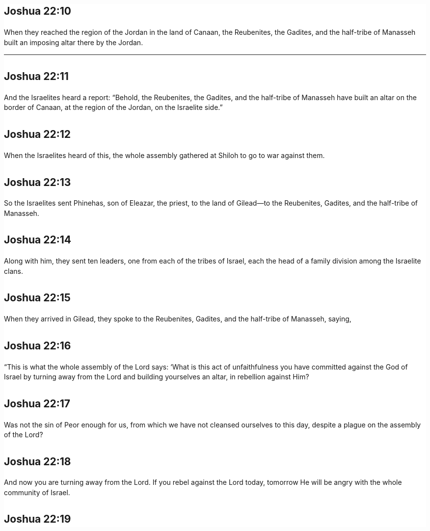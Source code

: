 ## Joshua 22:10

When they reached the region of the Jordan in the land of Canaan, the Reubenites, the Gadites, and the half-tribe of Manasseh built an imposing altar there by the Jordan.

---

## Joshua 22:11

And the Israelites heard a report: “Behold, the Reubenites, the Gadites, and the half-tribe of Manasseh have built an altar on the border of Canaan, at the region of the Jordan, on the Israelite side.”

## Joshua 22:12

When the Israelites heard of this, the whole assembly gathered at Shiloh to go to war against them.

## Joshua 22:13

So the Israelites sent Phinehas, son of Eleazar, the priest, to the land of Gilead—to the Reubenites, Gadites, and the half-tribe of Manasseh.

## Joshua 22:14

Along with him, they sent ten leaders, one from each of the tribes of Israel, each the head of a family division among the Israelite clans.

## Joshua 22:15

When they arrived in Gilead, they spoke to the Reubenites, Gadites, and the half-tribe of Manasseh, saying,

## Joshua 22:16

“This is what the whole assembly of the Lord says: ‘What is this act of unfaithfulness you have committed against the God of Israel by turning away from the Lord and building yourselves an altar, in rebellion against Him?

## Joshua 22:17

Was not the sin of Peor enough for us, from which we have not cleansed ourselves to this day, despite a plague on the assembly of the Lord?

## Joshua 22:18

And now you are turning away from the Lord. If you rebel against the Lord today, tomorrow He will be angry with the whole community of Israel.

## Joshua 22:19
